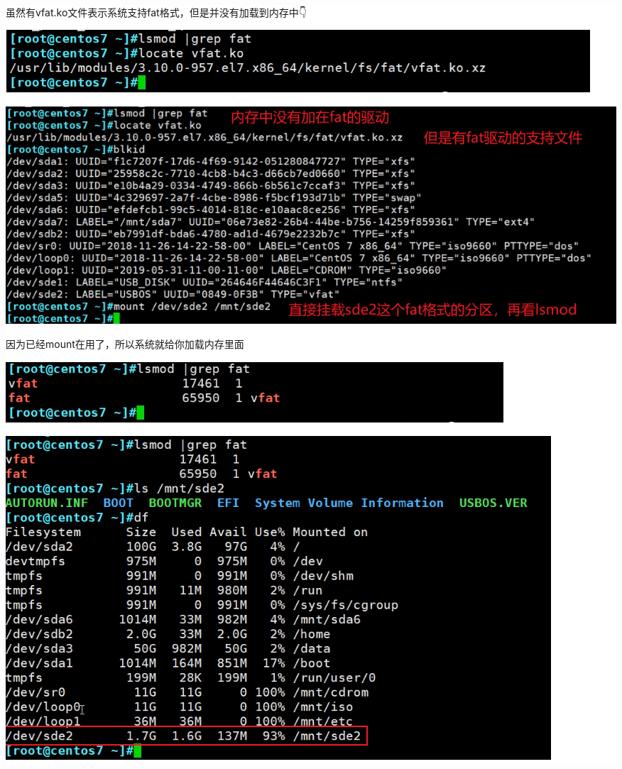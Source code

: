 虽然有vfat.ko文件表示系统支持fat格式，但是并没有加载到内存中👇

![image-20220304134457254](7-外围设备使用.assets/image-20220304134457254.png)

![image-20220304134624079](7-外围设备使用.assets/image-20220304134624079.png)

因为已经mount在用了，所以系统就给你加载内存里面

![image-20220304134710292](7-外围设备使用.assets/image-20220304134710292.png)

![image-20220304134749095](7-外围设备使用.assets/image-20220304134749095.png)
